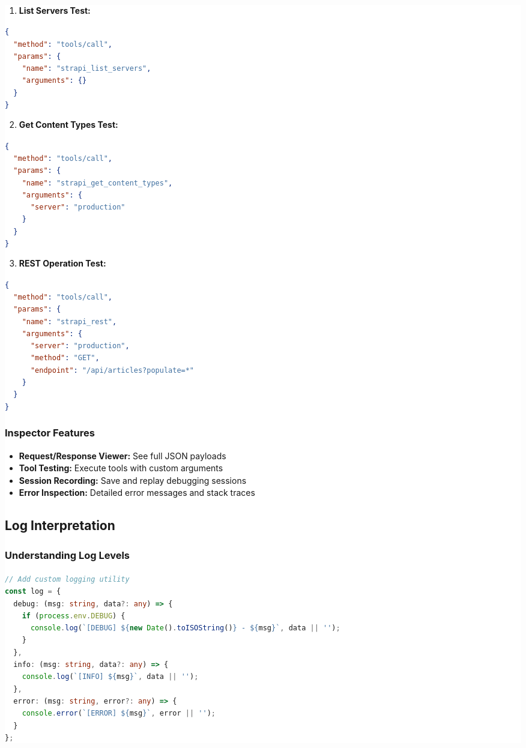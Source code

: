 1. **List Servers Test:**
```json
{
  "method": "tools/call",
  "params": {
    "name": "strapi_list_servers",
    "arguments": {}
  }
}
```

2. **Get Content Types Test:**
```json
{
  "method": "tools/call",
  "params": {
    "name": "strapi_get_content_types",
    "arguments": {
      "server": "production"
    }
  }
}
```

3. **REST Operation Test:**
```json
{
  "method": "tools/call",
  "params": {
    "name": "strapi_rest",
    "arguments": {
      "server": "production",
      "method": "GET",
      "endpoint": "/api/articles?populate=*"
    }
  }
}
```

### Inspector Features

- **Request/Response Viewer:** See full JSON payloads
- **Tool Testing:** Execute tools with custom arguments
- **Session Recording:** Save and replay debugging sessions
- **Error Inspection:** Detailed error messages and stack traces

## Log Interpretation

### Understanding Log Levels

```typescript
// Add custom logging utility
const log = {
  debug: (msg: string, data?: any) => {
    if (process.env.DEBUG) {
      console.log(`[DEBUG] ${new Date().toISOString()} - ${msg}`, data || '');
    }
  },
  info: (msg: string, data?: any) => {
    console.log(`[INFO] ${msg}`, data || '');
  },
  error: (msg: string, error?: any) => {
    console.error(`[ERROR] ${msg}`, error || '');
  }
};
```